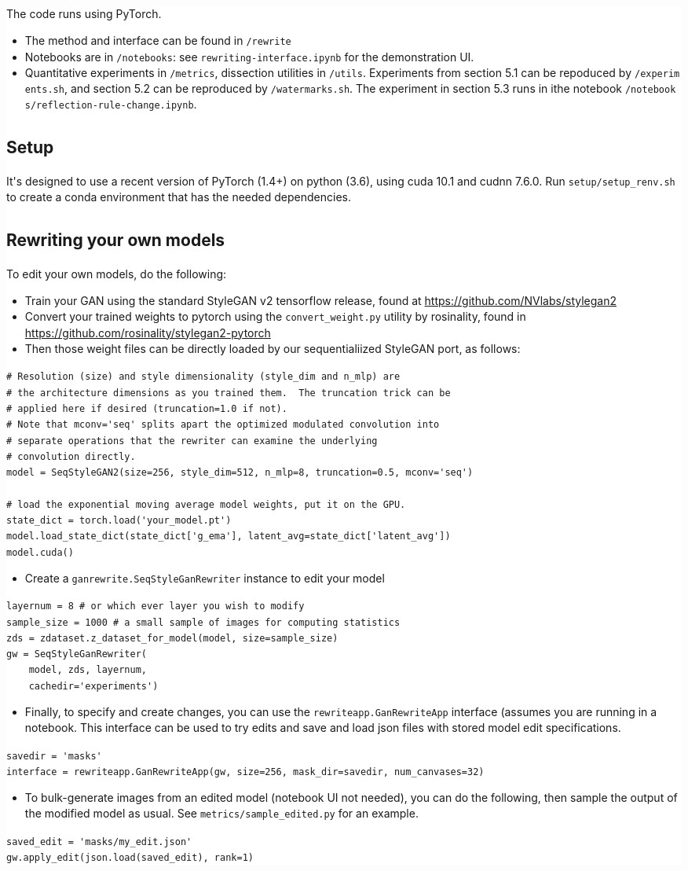 The code runs using PyTorch.

* The method and interface can be found in `/rewrite`
* Notebooks are in `/notebooks`: see `rewriting-interface.ipynb` for the demonstration UI.
* Quantitative experiments in `/metrics`, dissection utilities in `/utils`.
  Experiments from section 5.1 can be repoduced by `/experiments.sh`,
  and section 5.2 can be reproduced by `/watermarks.sh`.  The experiment
  in section 5.3 runs in ithe notebook `/notebooks/reflection-rule-change.ipynb`.

## Setup

It's designed to use a recent version of PyTorch (1.4+) on python (3.6), using
cuda 10.1 and cudnn 7.6.0.  Run `setup/setup_renv.sh` to create a conda environment
that has the needed dependencies.

## Rewriting your own models

To edit your own models, do the following:
 * Train your GAN using the standard StyleGAN v2 tensorflow release, found
   at https://github.com/NVlabs/stylegan2
 * Convert your trained weights to pytorch using the `convert_weight.py` utility 
   by rosinality, found in https://github.com/rosinality/stylegan2-pytorch
 * Then those weight files can be directly loaded by our sequentialiized
   StyleGAN port, as follows:
```
# Resolution (size) and style dimensionality (style_dim and n_mlp) are
# the architecture dimensions as you trained them.  The truncation trick can be
# applied here if desired (truncation=1.0 if not).
# Note that mconv='seq' splits apart the optimized modulated convolution into
# separate operations that the rewriter can examine the underlying
# convolution directly.
model = SeqStyleGAN2(size=256, style_dim=512, n_mlp=8, truncation=0.5, mconv='seq')

# load the exponential moving average model weights, put it on the GPU.
state_dict = torch.load('your_model.pt')
model.load_state_dict(state_dict['g_ema'], latent_avg=state_dict['latent_avg'])
model.cuda()
```
 * Create a `ganrewrite.SeqStyleGanRewriter` instance to edit your model
```
layernum = 8 # or which ever layer you wish to modify
sample_size = 1000 # a small sample of images for computing statistics
zds = zdataset.z_dataset_for_model(model, size=sample_size)
gw = SeqStyleGanRewriter(
    model, zds, layernum,
    cachedir='experiments')
```
 * Finally, to specify and create changes, you can use the
   `rewriteapp.GanRewriteApp` interface (assumes you are running
   in a notebook.  This interface can be used to try edits
   and save and load json files with stored model edit specifications.
```
savedir = 'masks'
interface = rewriteapp.GanRewriteApp(gw, size=256, mask_dir=savedir, num_canvases=32)
```
 * To bulk-generate images from an edited model (notebook UI not needed),
   you can do the following, then sample the output of the modified model
   as usual.  See `metrics/sample_edited.py` for an example.
```
saved_edit = 'masks/my_edit.json'
gw.apply_edit(json.load(saved_edit), rank=1)
```
